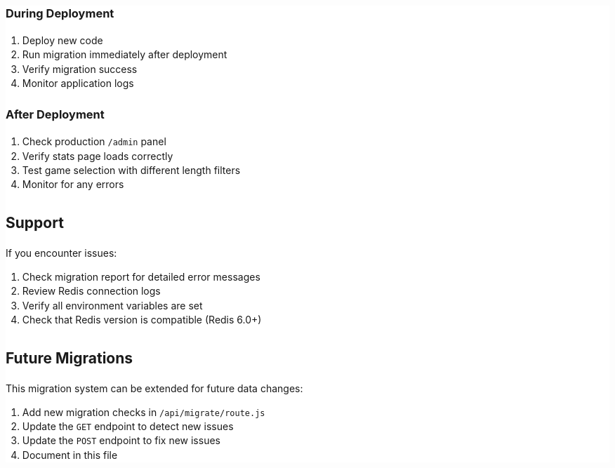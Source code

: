 ### During Deployment
1. Deploy new code
2. Run migration immediately after deployment
3. Verify migration success
4. Monitor application logs

### After Deployment
1. Check production `/admin` panel
2. Verify stats page loads correctly
3. Test game selection with different length filters
4. Monitor for any errors

## Support

If you encounter issues:
1. Check migration report for detailed error messages
2. Review Redis connection logs
3. Verify all environment variables are set
4. Check that Redis version is compatible (Redis 6.0+)

## Future Migrations

This migration system can be extended for future data changes:
1. Add new migration checks in `/api/migrate/route.js`
2. Update the `GET` endpoint to detect new issues
3. Update the `POST` endpoint to fix new issues
4. Document in this file
